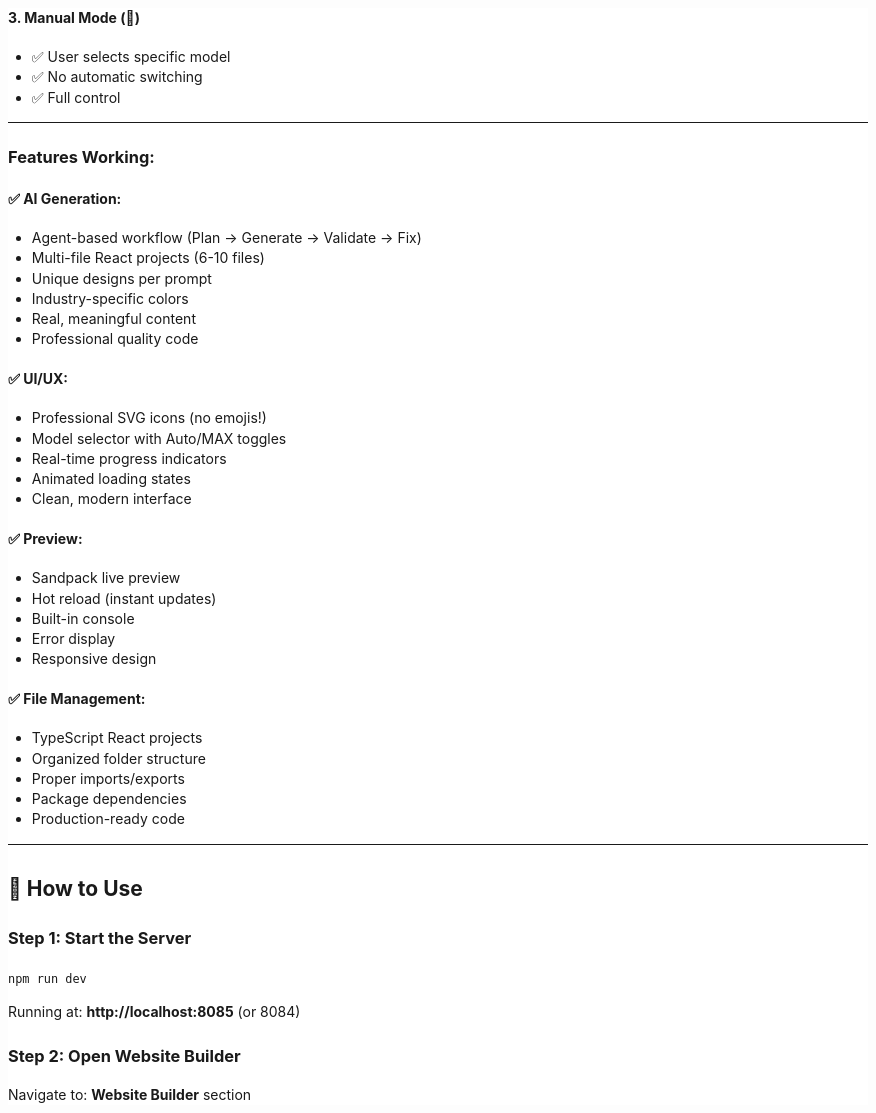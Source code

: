 #### **3. Manual Mode** (🎯)
- ✅ User selects specific model
- ✅ No automatic switching
- ✅ Full control

---

### **Features Working:**

#### **✅ AI Generation:**
- Agent-based workflow (Plan → Generate → Validate → Fix)
- Multi-file React projects (6-10 files)
- Unique designs per prompt
- Industry-specific colors
- Real, meaningful content
- Professional quality code

#### **✅ UI/UX:**
- Professional SVG icons (no emojis!)
- Model selector with Auto/MAX toggles
- Real-time progress indicators
- Animated loading states
- Clean, modern interface

#### **✅ Preview:**
- Sandpack live preview
- Hot reload (instant updates)
- Built-in console
- Error display
- Responsive design

#### **✅ File Management:**
- TypeScript React projects
- Organized folder structure
- Proper imports/exports
- Package dependencies
- Production-ready code

---

## 🎯 **How to Use**

### **Step 1: Start the Server**
```bash
npm run dev
```
Running at: **http://localhost:8085** (or 8084)

### **Step 2: Open Website Builder**
Navigate to: **Website Builder** section
